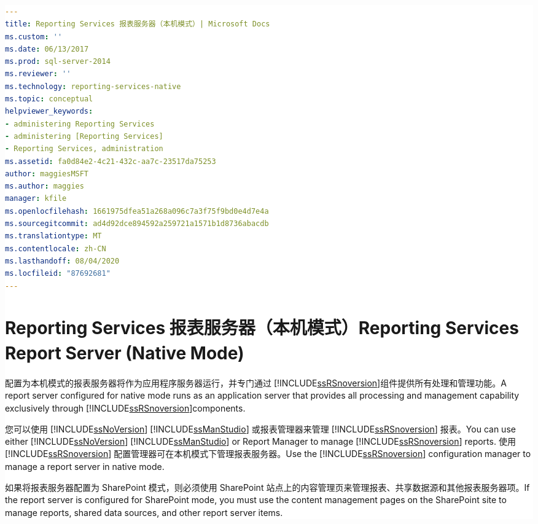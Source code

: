 ```yaml
---
title: Reporting Services 报表服务器（本机模式）| Microsoft Docs
ms.custom: ''
ms.date: 06/13/2017
ms.prod: sql-server-2014
ms.reviewer: ''
ms.technology: reporting-services-native
ms.topic: conceptual
helpviewer_keywords:
- administering Reporting Services
- administering [Reporting Services]
- Reporting Services, administration
ms.assetid: fa0d84e2-4c21-432c-aa7c-23517da75253
author: maggiesMSFT
ms.author: maggies
manager: kfile
ms.openlocfilehash: 1661975dfea51a268a096c7a3f75f9bd0e4d7e4a
ms.sourcegitcommit: ad4d92dce894592a259721a1571b1d8736abacdb
ms.translationtype: MT
ms.contentlocale: zh-CN
ms.lasthandoff: 08/04/2020
ms.locfileid: "87692681"
---
```

# <a name="reporting-services-report-server-native-mode"></a><span data-ttu-id="de426-102">Reporting Services 报表服务器（本机模式）</span><span class="sxs-lookup"><span data-stu-id="de426-102">Reporting Services Report Server (Native Mode)</span></span>
  <span data-ttu-id="de426-103">配置为本机模式的报表服务器将作为应用程序服务器运行，并专门通过 [!INCLUDE[ssRSnoversion](../../includes/ssrsnoversion-md.md)]组件提供所有处理和管理功能。</span><span class="sxs-lookup"><span data-stu-id="de426-103">A report server configured for native mode runs as an application server that provides all processing and management capability exclusively through [!INCLUDE[ssRSnoversion](../../includes/ssrsnoversion-md.md)]components.</span></span>  
  
 <span data-ttu-id="de426-104">您可以使用 [!INCLUDE[ssNoVersion](../../includes/ssnoversion-md.md)] [!INCLUDE[ssManStudio](../../includes/ssmanstudio-md.md)] 或报表管理器来管理 [!INCLUDE[ssRSnoversion](../../includes/ssrsnoversion-md.md)] 报表。</span><span class="sxs-lookup"><span data-stu-id="de426-104">You can use either [!INCLUDE[ssNoVersion](../../includes/ssnoversion-md.md)] [!INCLUDE[ssManStudio](../../includes/ssmanstudio-md.md)] or Report Manager to manage [!INCLUDE[ssRSnoversion](../../includes/ssrsnoversion-md.md)] reports.</span></span> <span data-ttu-id="de426-105">使用 [!INCLUDE[ssRSnoversion](../../includes/ssrsnoversion-md.md)] 配置管理器可在本机模式下管理报表服务器。</span><span class="sxs-lookup"><span data-stu-id="de426-105">Use the [!INCLUDE[ssRSnoversion](../../includes/ssrsnoversion-md.md)] configuration manager to manage a report server in native mode.</span></span>  
  
 <span data-ttu-id="de426-106">如果将报表服务器配置为 SharePoint 模式，则必须使用 SharePoint 站点上的内容管理页来管理报表、共享数据源和其他报表服务器项。</span><span class="sxs-lookup"><span data-stu-id="de426-106">If the report server is configured for SharePoint mode, you must use the content management pages on the SharePoint site to manage reports, shared data sources, and other report server items.</span></span>  
  